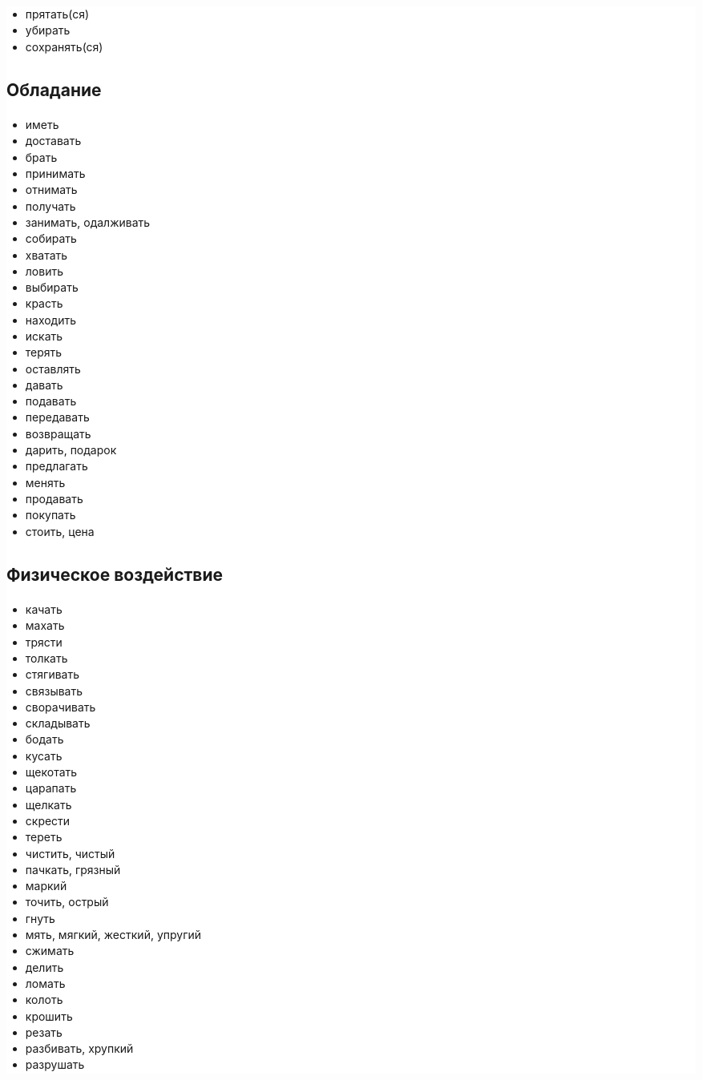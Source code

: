 * прятать(ся)
* убирать
* сохранять(ся)

## Обладание
* иметь
* доставать
* брать
* принимать
* отнимать
* получать
* занимать, одалживать
* собирать
* хватать
* ловить
* выбирать
* красть
* находить
* искать
* терять
* оставлять
* давать
* подавать
* передавать
* возвращать
* дарить, подарок
* предлагать
* менять
* продавать
* покупать
* стоить, цена

## Физическое воздействие
* качать
* махать
* трясти
* толкать
* стягивать
* связывать
* сворачивать
* складывать
* бодать
* кусать
* щекотать
* царапать
* щелкать
* скрести
* тереть
* чистить, чистый
* пачкать, грязный
* маркий
* точить, острый
* гнуть
* мять, мягкий, жесткий, упругий
* сжимать
* делить
* ломать
* колоть
* крошить
* резать
* разбивать, хрупкий
* разрушать